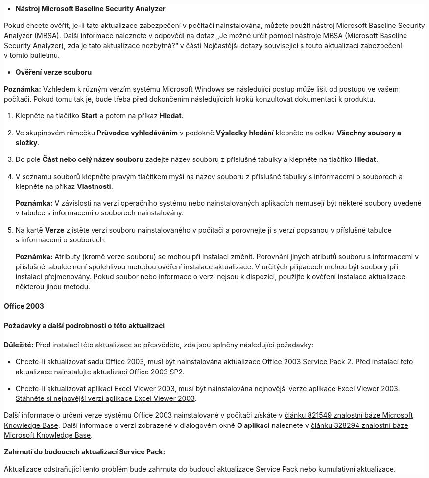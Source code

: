* **Nástroj Microsoft Baseline Security Analyzer**

Pokud chcete ověřit, je-li tato aktualizace zabezpečení v počítači nainstalována, můžete použít nástroj Microsoft Baseline Security Analyzer (MBSA). Další informace naleznete v odpovědi na dotaz „Je možné určit pomocí nástroje MBSA (Microsoft Baseline Security Analyzer), zda je tato aktualizace nezbytná?“ v části Nejčastější dotazy související s touto aktualizací zabezpečení v tomto bulletinu.

* **Ověření verze souboru**

**Poznámka:** Vzhledem k různým verzím systému Microsoft Windows se následující postup může lišit od postupu ve vašem počítači. Pokud tomu tak je, bude třeba před dokončením následujících kroků konzultovat dokumentaci k produktu.

1. Klepněte na tlačítko **Start** a potom na příkaz **Hledat**.

2. Ve skupinovém rámečku **Průvodce vyhledáváním** v podokně **Výsledky hledání** klepněte na odkaz **Všechny soubory a složky**.

3. Do pole **Část nebo celý název souboru** zadejte název souboru z příslušné tabulky a klepněte na tlačítko **Hledat**.

4. V seznamu souborů klepněte pravým tlačítkem myši na název souboru z příslušné tabulky s informacemi o souborech a klepněte na příkaz **Vlastnosti**.

	**Poznámka:** V závislosti na verzi operačního systému nebo nainstalovaných aplikacích nemusejí být některé soubory uvedené v tabulce s informacemi o souborech nainstalovány.

5. Na kartě **Verze** zjistěte verzi souboru nainstalovaného v počítači a porovnejte ji s verzí popsanou v příslušné tabulce s informacemi o souborech.

	**Poznámka:** Atributy (kromě verze souboru) se mohou při instalaci změnit. Porovnání jiných atributů souboru s informacemi v příslušné tabulce není spolehlivou metodou ověření instalace aktualizace. V určitých případech mohou být soubory při instalaci přejmenovány. Pokud soubor nebo informace o verzi nejsou k dispozici, použijte k ověření instalace aktualizace některou jinou metodu.

#### Office 2003 ####

#### Požadavky a další podrobnosti o této aktualizaci ####

**Důležité:** Před instalací této aktualizace se přesvědčte, zda jsou splněny následující požadavky:

* Chcete-li aktualizovat sadu Office 2003, musí být nainstalována aktualizace Office 2003 Service Pack 2. Před instalací této aktualizace nainstalujte aktualizaci [Office 2003 SP2](http://www.microsoft.com/downloads/details.aspx?familyid=57e27a97-2db6-4654-9db6-ec7d5b4dd867&amp;displaylang=en).

* Chcete-li aktualizovat aplikaci Excel Viewer 2003, musí být nainstalována nejnovější verze aplikace Excel Viewer 2003. [Stáhněte si nejnovější verzi aplikace Excel Viewer 2003](http://www.microsoft.com/downloads/details.aspx?familyid=c8378bf4-996c-4569-b547-75edbd03aaf0&amp;displaylang=en).

Další informace o určení verze systému Office 2003 nainstalované v počítači získáte v [článku 821549 znalostní báze Microsoft Knowledge Base](http://support.microsoft.com/kb/821549). Další informace o verzi zobrazené v dialogovém okně **O aplikaci** naleznete v [článku 328294 znalostní báze Microsoft Knowledge Base](http://support.microsoft.com/kb/328294).

**Zahrnutí do budoucích aktualizací Service Pack:**

Aktualizace odstraňující tento problém bude zahrnuta do budoucí aktualizace Service Pack nebo kumulativní aktualizace.
